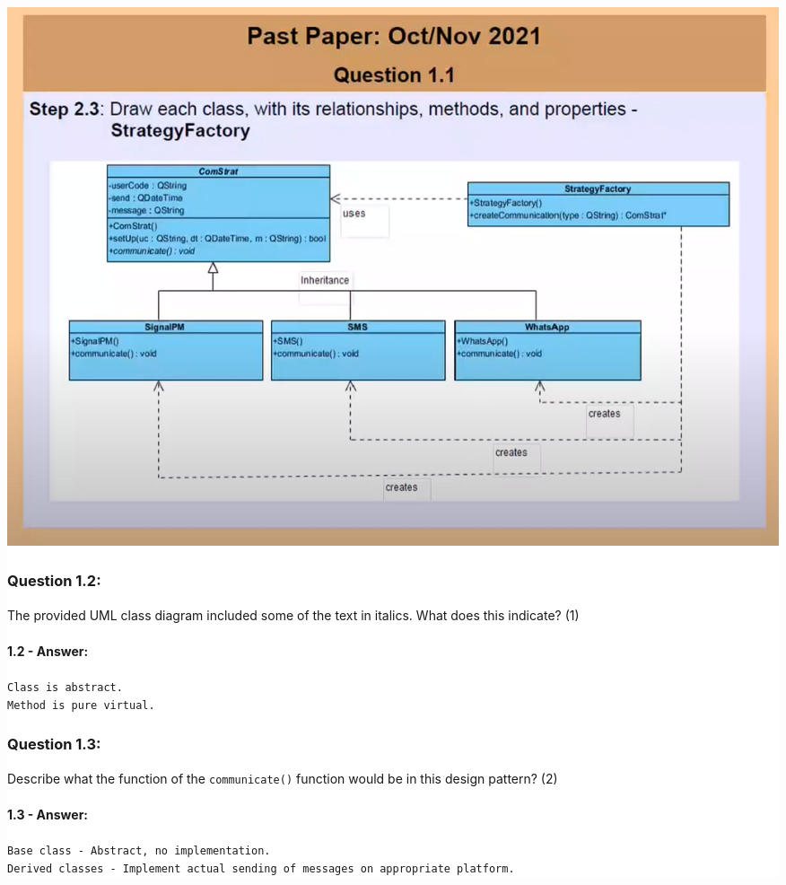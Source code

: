 ![Oct-Nov-2021 Q1.1 Diagram.png](..%2FResources%2FOct-Nov-2021%20Q1.1%20Diagram.png)




### Question 1.2:
The provided UML class diagram included some of the text in italics. What does this indicate? (1)

#### 1.2 - Answer:
```text
Class is abstract.
Method is pure virtual.
```

### Question 1.3:
Describe what the function of the `communicate()` function would be in this design pattern? (2)

#### 1.3 - Answer:
```text
Base class - Abstract, no implementation.
Derived classes - Implement actual sending of messages on appropriate platform.
```
